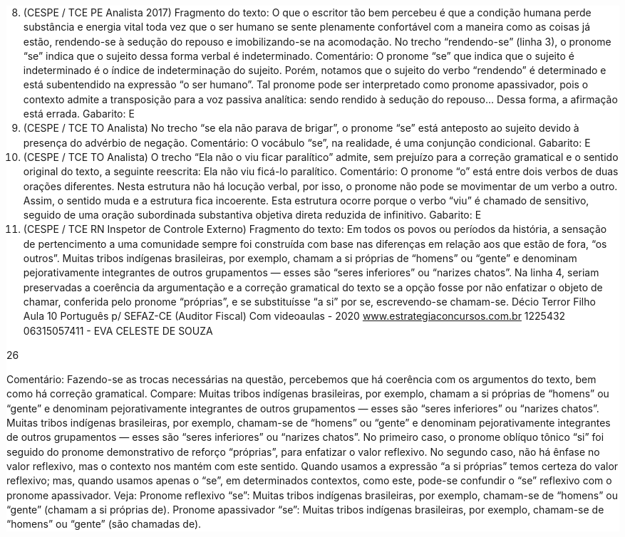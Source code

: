 8. (CESPE / TCE PE Analista 2017) Fragmento  do  texto: O  que  o  escritor  tão  bem  percebeu  é  que  a  condição  humana  perde  substância  e energia vital toda vez que o ser humano se sente plenamente confortável com a maneira como as coisas já estão, rendendo-se à sedução do repouso e imobilizando-se na acomodação.
No trecho “rendendo-se” (linha 3), o pronome “se” indica que o sujeito dessa forma verbal é indeterminado.
Comentário:  O  pronome “se” que indica que o sujeito é indeterminado é o índice de indeterminação do sujeito. Porém, notamos que o sujeito do verbo “rendendo” é determinado e está subentendido na expressão “o ser humano”.
Tal   pronome   pode   ser   interpretado   como   pronome   apassivador,   pois   o   contexto   admite   a transposição para a voz passiva analítica: sendo rendido à sedução do repouso...
Dessa forma, a afirmação está errada.
Gabarito: E
9. (CESPE / TCE TO Analista) No trecho “se ela não parava de brigar”, o pronome “se” está anteposto  ao  sujeito devido  à presença  do advérbio de negação.
Comentário: O vocábulo “se”, na realidade, é uma conjunção condicional.
Gabarito: E
10. (CESPE / TCE TO Analista) O trecho “Ela não o viu ficar paralítico” admite, sem prejuízo para a correção gramatical e o sentido original do texto, a seguinte reescrita: Ela não viu ficá-lo paralítico.
Comentário: O pronome “o” está entre dois verbos de duas orações diferentes. Nesta estrutura não  há locução verbal, por isso, o pronome não pode se movimentar de um verbo a outro. Assim, o sentido muda e a estrutura fica incoerente.
Esta estrutura ocorre porque o verbo “viu” é chamado de sensitivo, seguido de uma oração subordinada substantiva objetiva direta reduzida de infinitivo.
Gabarito: E
11. (CESPE / TCE RN Inspetor de Controle Externo) Fragmento  do  texto: Em  todos  os  povos  ou  períodos  da  história,  a  sensação  de  pertencimento  a  uma comunidade sempre foi construída com base nas diferenças em relação aos que estão de fora, “os outros”.
Muitas  tribos  indígenas  brasileiras, por exemplo, chamam a si próprias de “homens” ou “gente” e denominam pejorativamente integrantes de outros grupamentos — esses são “seres inferiores” ou “narizes chatos”.
Na  linha  4,  seriam preservadas  a  coerência  da  argumentação  e a  correção  gramatical do  texto  se  a opção fosse por não enfatizar o objeto de chamar, conferida pelo pronome “próprias”, e se substituísse “a si” por se, escrevendo-se chamam-se.
Décio Terror Filho
Aula 10
Português p/ SEFAZ-CE (Auditor Fiscal) Com videoaulas - 2020 www.estrategiaconcursos.com.br 1225432
06315057411 - EVA CELESTE DE SOUZA 





26

Comentário: Fazendo-se as trocas necessárias na questão, percebemos que há coerência com os argumentos do texto, bem como há correção gramatical. Compare:
Muitas  tribos  indígenas  brasileiras,  por  exemplo, chamam  a  si  próprias de “homens” ou “gente” e denominam pejorativamente integrantes de outros grupamentos — esses são “seres inferiores” ou “narizes chatos”.
Muitas  tribos  indígenas  brasileiras,  por  exemplo, chamam-se de “homens” ou “gente” e denominam pejorativamente integrantes de outros grupamentos — esses são “seres inferiores” ou “narizes chatos”.
No primeiro caso, o pronome oblíquo tônico “si” foi seguido do pronome demonstrativo de reforço “próprias”, para enfatizar o valor reflexivo.
No segundo caso, não há ênfase no valor reflexivo, mas o contexto nos mantém com este sentido.
Quando usamos a expressão “a si próprias” temos certeza do valor reflexivo; mas, quando usamos apenas o “se”,  em  determinados  contextos,  como  este,  pode-se  confundir  o  “se” reflexivo  com  o  pronome apassivador. Veja:
Pronome reflexivo “se”: Muitas  tribos  indígenas  brasileiras,  por  exemplo, chamam-se de “homens” ou “gente” (chamam a si próprias de).
Pronome apassivador “se”: Muitas  tribos  indígenas  brasileiras,  por  exemplo, chamam-se de “homens” ou “gente” (são chamadas de).